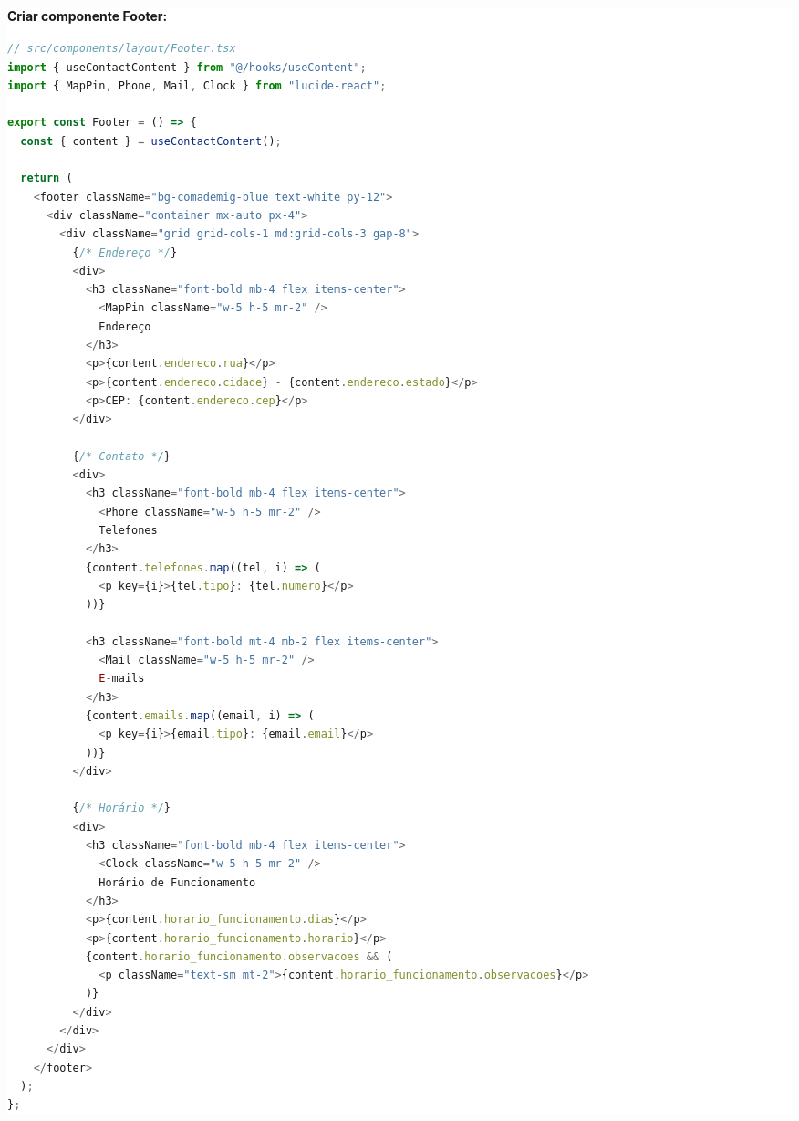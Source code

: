 **Criar componente Footer:**
```typescript
// src/components/layout/Footer.tsx
import { useContactContent } from "@/hooks/useContent";
import { MapPin, Phone, Mail, Clock } from "lucide-react";

export const Footer = () => {
  const { content } = useContactContent();
  
  return (
    <footer className="bg-comademig-blue text-white py-12">
      <div className="container mx-auto px-4">
        <div className="grid grid-cols-1 md:grid-cols-3 gap-8">
          {/* Endereço */}
          <div>
            <h3 className="font-bold mb-4 flex items-center">
              <MapPin className="w-5 h-5 mr-2" />
              Endereço
            </h3>
            <p>{content.endereco.rua}</p>
            <p>{content.endereco.cidade} - {content.endereco.estado}</p>
            <p>CEP: {content.endereco.cep}</p>
          </div>
          
          {/* Contato */}
          <div>
            <h3 className="font-bold mb-4 flex items-center">
              <Phone className="w-5 h-5 mr-2" />
              Telefones
            </h3>
            {content.telefones.map((tel, i) => (
              <p key={i}>{tel.tipo}: {tel.numero}</p>
            ))}
            
            <h3 className="font-bold mt-4 mb-2 flex items-center">
              <Mail className="w-5 h-5 mr-2" />
              E-mails
            </h3>
            {content.emails.map((email, i) => (
              <p key={i}>{email.tipo}: {email.email}</p>
            ))}
          </div>
          
          {/* Horário */}
          <div>
            <h3 className="font-bold mb-4 flex items-center">
              <Clock className="w-5 h-5 mr-2" />
              Horário de Funcionamento
            </h3>
            <p>{content.horario_funcionamento.dias}</p>
            <p>{content.horario_funcionamento.horario}</p>
            {content.horario_funcionamento.observacoes && (
              <p className="text-sm mt-2">{content.horario_funcionamento.observacoes}</p>
            )}
          </div>
        </div>
      </div>
    </footer>
  );
};
```
